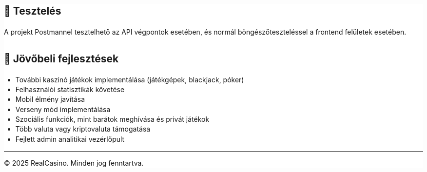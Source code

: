 ## 🧪 Tesztelés

A projekt Postmannel tesztelhető az API végpontok esetében, és normál böngészőteszteléssel a frontend felületek esetében.

## 🔮 Jövőbeli fejlesztések

- További kaszinó játékok implementálása (játékgépek, blackjack, póker)
- Felhasználói statisztikák követése
- Mobil élmény javítása
- Verseny mód implementálása
- Szociális funkciók, mint barátok meghívása és privát játékok
- Több valuta vagy kriptovaluta támogatása
- Fejlett admin analitikai vezérlőpult

---

© 2025 RealCasino. Minden jog fenntartva.
